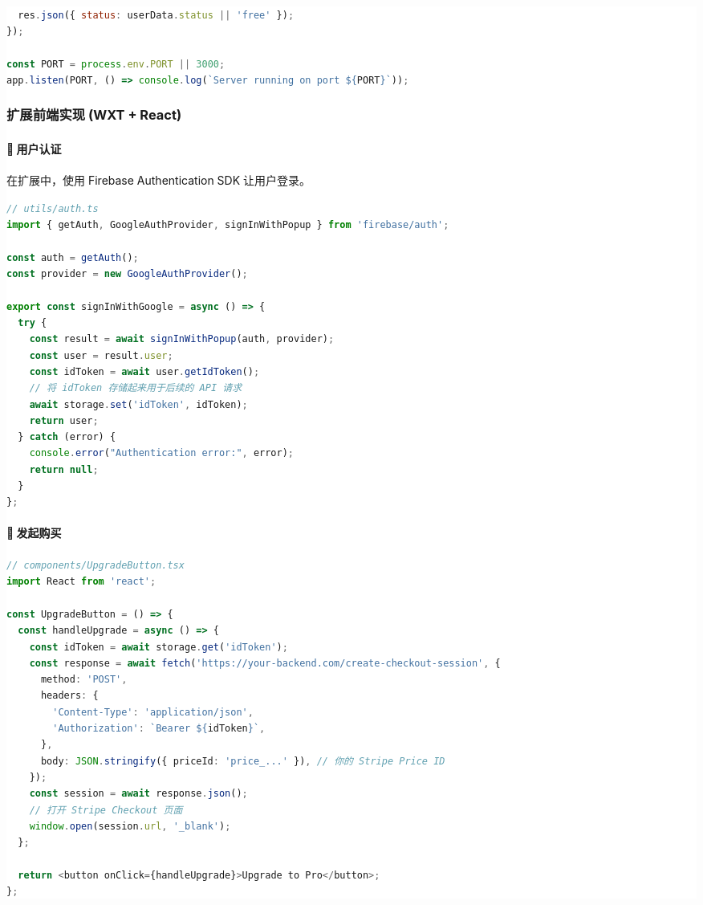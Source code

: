 ```javascript
  res.json({ status: userData.status || 'free' });
});

const PORT = process.env.PORT || 3000;
app.listen(PORT, () => console.log(`Server running on port ${PORT}`));
```

### 扩展前端实现 (WXT + React)

#### 🔑 用户认证
在扩展中，使用 Firebase Authentication SDK 让用户登录。
```typescript
// utils/auth.ts
import { getAuth, GoogleAuthProvider, signInWithPopup } from 'firebase/auth';

const auth = getAuth();
const provider = new GoogleAuthProvider();

export const signInWithGoogle = async () => {
  try {
    const result = await signInWithPopup(auth, provider);
    const user = result.user;
    const idToken = await user.getIdToken();
    // 将 idToken 存储起来用于后续的 API 请求
    await storage.set('idToken', idToken);
    return user;
  } catch (error) {
    console.error("Authentication error:", error);
    return null;
  }
};
```

#### 🛒 发起购买
```typescript
// components/UpgradeButton.tsx
import React from 'react';

const UpgradeButton = () => {
  const handleUpgrade = async () => {
    const idToken = await storage.get('idToken');
    const response = await fetch('https://your-backend.com/create-checkout-session', {
      method: 'POST',
      headers: {
        'Content-Type': 'application/json',
        'Authorization': `Bearer ${idToken}`,
      },
      body: JSON.stringify({ priceId: 'price_...' }), // 你的 Stripe Price ID
    });
    const session = await response.json();
    // 打开 Stripe Checkout 页面
    window.open(session.url, '_blank');
  };

  return <button onClick={handleUpgrade}>Upgrade to Pro</button>;
};
```
